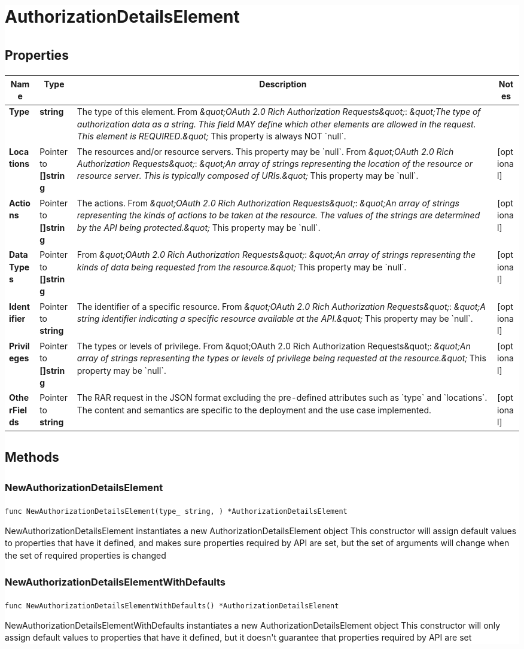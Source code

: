 # AuthorizationDetailsElement

## Properties

Name | Type | Description | Notes
------------ | ------------- | ------------- | -------------
**Type** | **string** | The type of this element.  From _\&quot;OAuth 2.0 Rich Authorization Requests\&quot;_: _\&quot;The type of authorization data as a string. This field MAY define which other elements are allowed in the request. This element is REQUIRED.\&quot;_  This property is always NOT &#x60;null&#x60;.  | 
**Locations** | Pointer to **[]string** | The resources and/or resource servers. This property may be &#x60;null&#x60;.  From _\&quot;OAuth 2.0 Rich Authorization Requests\&quot;_: _\&quot;An array of strings representing the location of the resource or resource server. This is typically composed of URIs.\&quot;_  This property may be &#x60;null&#x60;.  | [optional] 
**Actions** | Pointer to **[]string** | The actions.  From _\&quot;OAuth 2.0 Rich Authorization Requests\&quot;_: _\&quot;An array of strings representing the kinds of actions to be taken at the resource. The values of the strings are determined by the API being protected.\&quot;_  This property may be &#x60;null&#x60;.  | [optional] 
**DataTypes** | Pointer to **[]string** | From _\&quot;OAuth 2.0 Rich Authorization Requests\&quot;_: _\&quot;An array of strings representing the kinds of data being requested from the resource.\&quot;_  This property may be &#x60;null&#x60;.  | [optional] 
**Identifier** | Pointer to **string** | The identifier of a specific resource. From _\&quot;OAuth 2.0 Rich Authorization Requests\&quot;_: _\&quot;A string identifier indicating a specific resource available at the API.\&quot;_  This property may be &#x60;null&#x60;.  | [optional] 
**Privileges** | Pointer to **[]string** | The types or levels of privilege. From \&quot;OAuth 2.0 Rich Authorization Requests\&quot;: _\&quot;An array of strings representing the types or levels of privilege being requested at the resource.\&quot;_  This property may be &#x60;null&#x60;.  | [optional] 
**OtherFields** | Pointer to **string** | The RAR request in the JSON format excluding the pre-defined attributes such as &#x60;type&#x60; and &#x60;locations&#x60;. The content and semantics are specific to the deployment and the use case implemented.  | [optional] 

## Methods

### NewAuthorizationDetailsElement

`func NewAuthorizationDetailsElement(type_ string, ) *AuthorizationDetailsElement`

NewAuthorizationDetailsElement instantiates a new AuthorizationDetailsElement object
This constructor will assign default values to properties that have it defined,
and makes sure properties required by API are set, but the set of arguments
will change when the set of required properties is changed

### NewAuthorizationDetailsElementWithDefaults

`func NewAuthorizationDetailsElementWithDefaults() *AuthorizationDetailsElement`

NewAuthorizationDetailsElementWithDefaults instantiates a new AuthorizationDetailsElement object
This constructor will only assign default values to properties that have it defined,
but it doesn't guarantee that properties required by API are set
